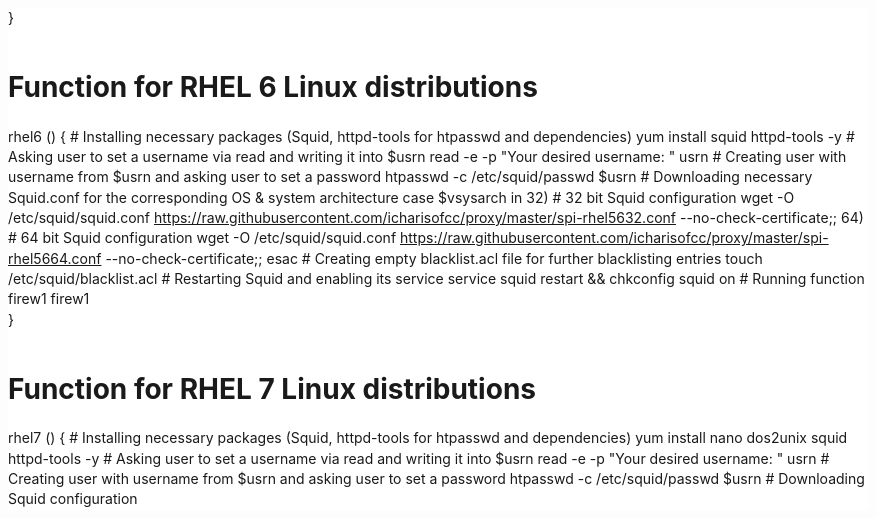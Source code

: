 }

# Function for RHEL 6 Linux distributions
rhel6 ()	{
	# Installing necessary packages (Squid, httpd-tools for htpasswd and dependencies)
	yum install squid httpd-tools -y
	# Asking user to set a username via read and writing it into $usrn
	read -e -p "Your desired username: " usrn
	# Creating user with username from $usrn and asking user to set a password
	htpasswd -c /etc/squid/passwd $usrn
	# Downloading necessary Squid.conf for the corresponding OS & system architecture
	case $vsysarch in
			32) # 32 bit Squid configuration
					wget -O /etc/squid/squid.conf https://raw.githubusercontent.com/icharisofcc/proxy/master/spi-rhel5632.conf --no-check-certificate;;
			64) # 64 bit Squid configuration
					wget -O /etc/squid/squid.conf https://raw.githubusercontent.com/icharisofcc/proxy/master/spi-rhel5664.conf --no-check-certificate;;
	esac
	# Creating empty blacklist.acl file for further blacklisting entries
	touch /etc/squid/blacklist.acl
	# Restarting Squid and enabling its service
	service squid restart && chkconfig squid on
	# Running function firew1
	firew1	
}

# Function for RHEL 7 Linux distributions
rhel7 ()	{
	# Installing necessary packages (Squid, httpd-tools for htpasswd and dependencies)
	yum install nano dos2unix squid httpd-tools -y
	# Asking user to set a username via read and writing it into $usrn
	read -e -p "Your desired username: " usrn
	# Creating user with username from $usrn and asking user to set a password
	htpasswd -c /etc/squid/passwd $usrn
	# Downloading Squid configuration 